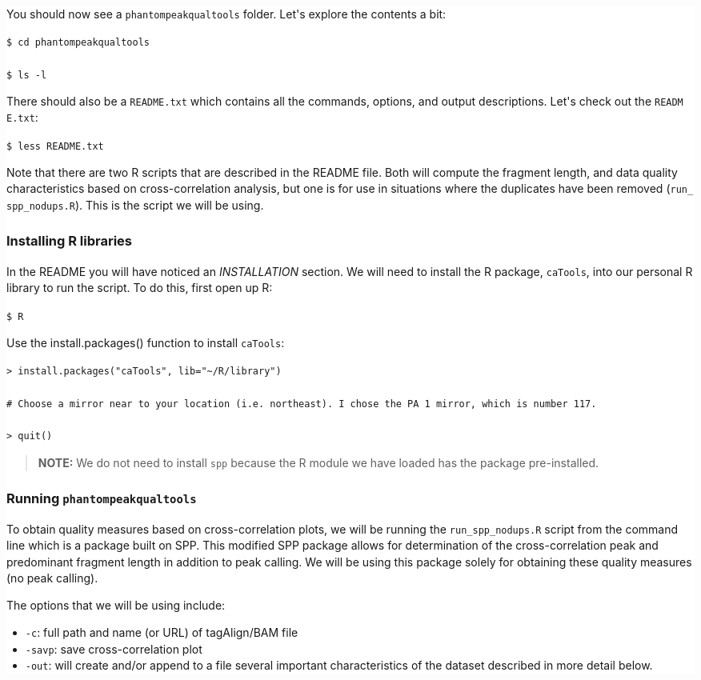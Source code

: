 You should now see a `phantompeakqualtools` folder. Let's explore the contents a bit:

```
$ cd phantompeakqualtools

$ ls -l
```

There should also be a `README.txt` which contains all the commands, options,
and output descriptions. Let's check out the `README.txt`:

```
$ less README.txt
```

Note that there are two R scripts that are described in the README file. Both
will compute the fragment length, and data quality characteristics based on
cross-correlation analysis, but one is for use in situations where the
duplicates have been removed (`run_spp_nodups.R`). This is the script we will be
using.

### Installing R libraries

In the README you will have noticed an *INSTALLATION* section. We will need to
install the R package, `caTools`, into our personal R library to run the script.
To do this, first open up R:

```
$ R
```

Use the install.packages() function to install `caTools`:

```
> install.packages("caTools", lib="~/R/library")

# Choose a mirror near to your location (i.e. northeast). I chose the PA 1 mirror, which is number 117.

> quit()

```

> **NOTE:** We do not need to install `spp` because the R module we have loaded
> has the package pre-installed.

### Running `phantompeakqualtools`

To obtain quality measures based on cross-correlation plots, we will be running
the `run_spp_nodups.R` script from the command line which is a package built on
SPP. This modified SPP package allows for determination of the cross-correlation
peak and predominant fragment length in addition to peak calling. We will be
using this package solely for obtaining these quality measures (no peak
calling).

The options that we will be using include:

* `-c`: full path and name (or URL) of tagAlign/BAM file
* `-savp`: save cross-correlation plot
* `-out`: will create and/or append to a file several important characteristics
  of the dataset described in more detail below.
